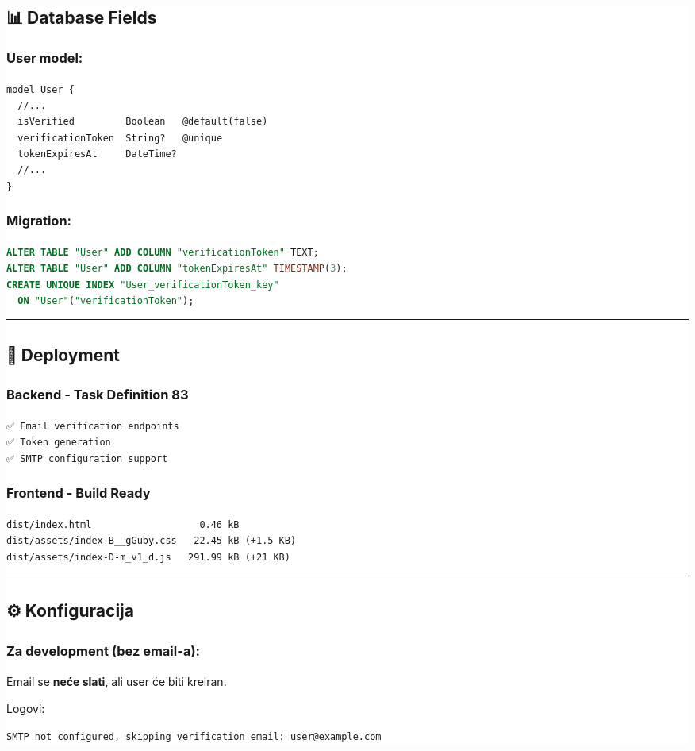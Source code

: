 
## 📊 Database Fields

### **User model:**
```prisma
model User {
  //...
  isVerified         Boolean   @default(false)
  verificationToken  String?   @unique
  tokenExpiresAt     DateTime?
  //...
}
```

### **Migration:**
```sql
ALTER TABLE "User" ADD COLUMN "verificationToken" TEXT;
ALTER TABLE "User" ADD COLUMN "tokenExpiresAt" TIMESTAMP(3);
CREATE UNIQUE INDEX "User_verificationToken_key" 
  ON "User"("verificationToken");
```

---

## 🚀 Deployment

### **Backend - Task Definition 83**
```
✅ Email verification endpoints
✅ Token generation
✅ SMTP configuration support
```

### **Frontend - Build Ready**
```
dist/index.html                   0.46 kB
dist/assets/index-B__gGuby.css   22.45 kB (+1.5 KB)
dist/assets/index-D-m_v1_d.js   291.99 kB (+21 KB)
```

---

## ⚙️ Konfiguracija

### **Za development (bez email-a):**
Email se **neće slati**, ali user će biti kreiran.

Logovi:
```
SMTP not configured, skipping verification email: user@example.com
```
